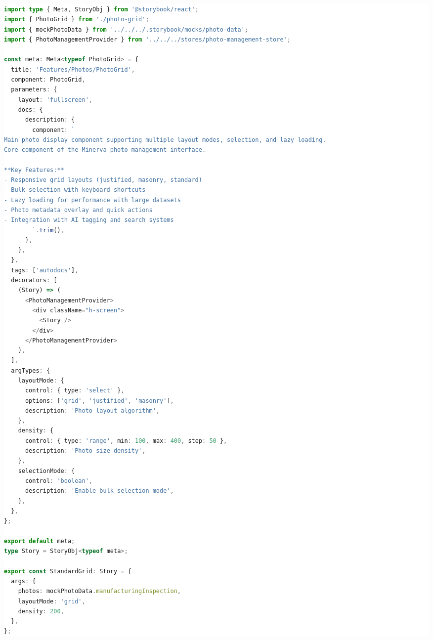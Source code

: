 ```typescript
import type { Meta, StoryObj } from '@storybook/react';
import { PhotoGrid } from './photo-grid';
import { mockPhotoData } from '../../../.storybook/mocks/photo-data';
import { PhotoManagementProvider } from '../../../stores/photo-management-store';

const meta: Meta<typeof PhotoGrid> = {
  title: 'Features/Photos/PhotoGrid',
  component: PhotoGrid,
  parameters: {
    layout: 'fullscreen',
    docs: {
      description: {
        component: `
Main photo display component supporting multiple layout modes, selection, and lazy loading.
Core component of the Minerva photo management interface.

**Key Features:**
- Responsive grid layouts (justified, masonry, standard)
- Bulk selection with keyboard shortcuts
- Lazy loading for performance with large datasets
- Photo metadata overlay and quick actions
- Integration with AI tagging and search systems
        `.trim(),
      },
    },
  },
  tags: ['autodocs'],
  decorators: [
    (Story) => (
      <PhotoManagementProvider>
        <div className="h-screen">
          <Story />
        </div>
      </PhotoManagementProvider>
    ),
  ],
  argTypes: {
    layoutMode: {
      control: { type: 'select' },
      options: ['grid', 'justified', 'masonry'],
      description: 'Photo layout algorithm',
    },
    density: {
      control: { type: 'range', min: 100, max: 400, step: 50 },
      description: 'Photo size density',
    },
    selectionMode: {
      control: 'boolean',
      description: 'Enable bulk selection mode',
    },
  },
};

export default meta;
type Story = StoryObj<typeof meta>;

export const StandardGrid: Story = {
  args: {
    photos: mockPhotoData.manufacturingInspection,
    layoutMode: 'grid',
    density: 200,
  },
};
```